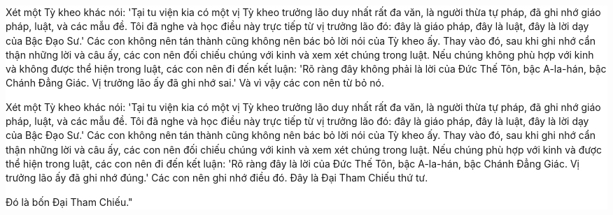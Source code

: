 Xét một Tỳ kheo khác nói: 'Tại tu viện kia có một vị Tỳ kheo trưởng lão duy nhất rất đa văn, là người thừa tự pháp, đã ghi nhớ giáo pháp, luật, và các mẫu đề. Tôi đã nghe và học điều này trực tiếp từ vị trưởng lão đó: đây là giáo pháp, đây là luật, đây là lời dạy của Bậc Đạo Sư.' Các con không nên tán thành cũng không nên bác bỏ lời nói của Tỳ kheo ấy. Thay vào đó, sau khi ghi nhớ cẩn thận những lời và câu ấy, các con nên đối chiếu chúng với kinh và xem xét chúng trong luật. Nếu chúng không phù hợp với kinh và không được thể hiện trong luật, các con nên đi đến kết luận: 'Rõ ràng đây không phải là lời của Đức Thế Tôn, bậc A-la-hán, bậc Chánh Đẳng Giác. Vị trưởng lão ấy đã ghi nhớ sai.' Và vì vậy các con nên từ bỏ nó.

Xét một Tỳ kheo khác nói: 'Tại tu viện kia có một vị Tỳ kheo trưởng lão duy nhất rất đa văn, là người thừa tự pháp, đã ghi nhớ giáo pháp, luật, và các mẫu đề. Tôi đã nghe và học điều này trực tiếp từ vị trưởng lão đó: đây là giáo pháp, đây là luật, đây là lời dạy của Bậc Đạo Sư.' Các con không nên tán thành cũng không nên bác bỏ lời nói của Tỳ kheo ấy. Thay vào đó, sau khi ghi nhớ cẩn thận những lời và câu ấy, các con nên đối chiếu chúng với kinh và xem xét chúng trong luật. Nếu chúng phù hợp với kinh và được thể hiện trong luật, các con nên đi đến kết luận: 'Rõ ràng đây là lời của Đức Thế Tôn, bậc A-la-hán, bậc Chánh Đẳng Giác. Vị trưởng lão ấy đã ghi nhớ đúng.' Các con nên ghi nhớ điều đó. Đây là Đại Tham Chiếu thứ tư.

Đó là bốn Đại Tham Chiếu."